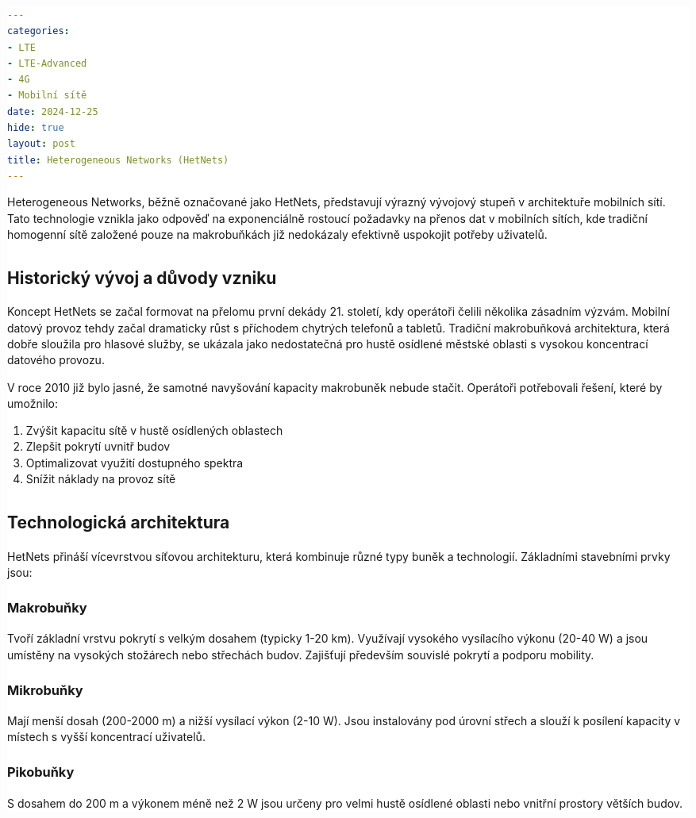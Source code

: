 ```yaml
---
categories:
- LTE
- LTE-Advanced
- 4G
- Mobilní sítě
date: 2024-12-25
hide: true
layout: post
title: Heterogeneous Networks (HetNets)
---
```


Heterogeneous Networks, běžně označované jako HetNets, představují výrazný vývojový stupeň v architektuře mobilních sítí. Tato technologie vznikla jako odpověď na exponenciálně rostoucí požadavky na přenos dat v mobilních sítích, kde tradiční homogenní sítě založené pouze na makrobuňkách již nedokázaly efektivně uspokojit potřeby uživatelů.

## Historický vývoj a důvody vzniku

Koncept HetNets se začal formovat na přelomu první dekády 21. století, kdy operátoři čelili několika zásadním výzvám. Mobilní datový provoz tehdy začal dramaticky růst s příchodem chytrých telefonů a tabletů. Tradiční makrobuňková architektura, která dobře sloužila pro hlasové služby, se ukázala jako nedostatečná pro hustě osídlené městské oblasti s vysokou koncentrací datového provozu.

V roce 2010 již bylo jasné, že samotné navyšování kapacity makrobuněk nebude stačit. Operátoři potřebovali řešení, které by umožnilo:
1. Zvýšit kapacitu sítě v hustě osídlených oblastech
2. Zlepšit pokrytí uvnitř budov
3. Optimalizovat využití dostupného spektra
4. Snížit náklady na provoz sítě

## Technologická architektura

HetNets přináší vícevrstvou síťovou architekturu, která kombinuje různé typy buněk a technologií. Základními stavebními prvky jsou:

### Makrobuňky
Tvoří základní vrstvu pokrytí s velkým dosahem (typicky 1-20 km). Využívají vysokého vysílacího výkonu (20-40 W) a jsou umístěny na vysokých stožárech nebo střechách budov. Zajišťují především souvislé pokrytí a podporu mobility.

### Mikrobuňky
Mají menší dosah (200-2000 m) a nižší vysílací výkon (2-10 W). Jsou instalovány pod úrovní střech a slouží k posílení kapacity v místech s vyšší koncentrací uživatelů.

### Pikobuňky
S dosahem do 200 m a výkonem méně než 2 W jsou určeny pro velmi hustě osídlené oblasti nebo vnitřní prostory větších budov.
